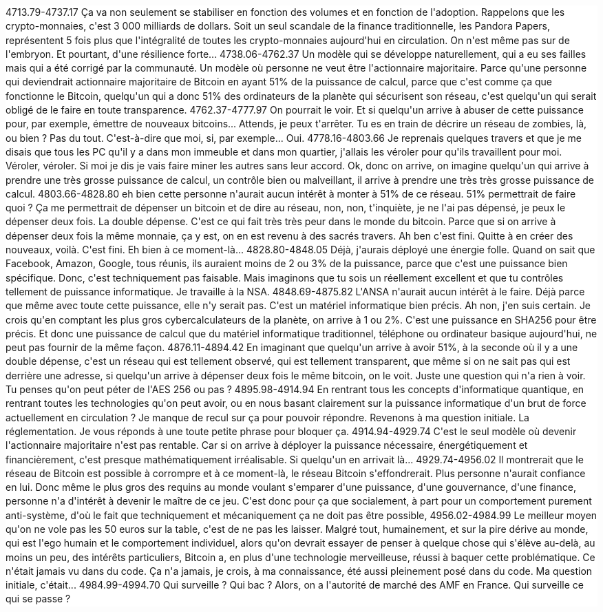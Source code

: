 4713.79-4737.17   Ça va non seulement se stabiliser en fonction des volumes et en fonction de l'adoption. Rappelons que les crypto-monnaies, c'est 3 000 milliards de dollars. Soit un seul scandale de la finance traditionnelle, les Pandora Papers, représentent 5 fois plus que l'intégralité de toutes les crypto-monnaies aujourd'hui en circulation. On n'est même pas sur de l'embryon. Et pourtant, d'une résilience forte...
4738.06-4762.37   Un modèle qui se développe naturellement, qui a eu ses failles mais qui a été corrigé par la communauté. Un modèle où personne ne veut être l'actionnaire majoritaire. Parce qu'une personne qui deviendrait actionnaire majoritaire de Bitcoin en ayant 51% de la puissance de calcul, parce que c'est comme ça que fonctionne le Bitcoin, quelqu'un qui a donc 51% des ordinateurs de la planète qui sécurisent son réseau, c'est quelqu'un qui serait obligé de le faire en toute transparence.
4762.37-4777.97   On pourrait le voir. Et si quelqu'un arrive à abuser de cette puissance pour, par exemple, émettre de nouveaux bitcoins... Attends, je peux t'arrêter. Tu es en train de décrire un réseau de zombies, là, ou bien ? Pas du tout. C'est-à-dire que moi, si, par exemple... Oui.
4778.16-4803.66   Je reprenais quelques travers et que je me disais que tous les PC qu'il y a dans mon immeuble et dans mon quartier, j'allais les véroler pour qu'ils travaillent pour moi. Véroler, véroler. Si moi je dis je vais faire miner les autres sans leur accord. Ok, donc on arrive, on imagine quelqu'un qui arrive à prendre une très grosse puissance de calcul, un contrôle bien ou malveillant, il arrive à prendre une très très grosse puissance de calcul.
4803.66-4828.80   eh bien cette personne n'aurait aucun intérêt à monter à 51% de ce réseau. 51% permettrait de faire quoi ? Ça me permettrait de dépenser un bitcoin et de dire au réseau, non, non, t'inquiète, je ne l'ai pas dépensé, je peux le dépenser deux fois. La double dépense. C'est ce qui fait très très peur dans le monde du bitcoin. Parce que si on arrive à dépenser deux fois la même monnaie, ça y est, on en est revenu à des sacrés travers. Ah ben c'est fini. Quitte à en créer des nouveaux, voilà. C'est fini. Eh bien à ce moment-là...
4828.80-4848.05   Déjà, j'aurais déployé une énergie folle. Quand on sait que Facebook, Amazon, Google, tous réunis, ils auraient moins de 2 ou 3% de la puissance, parce que c'est une puissance bien spécifique. Donc, c'est techniquement pas faisable. Mais imaginons que tu sois un réellement excellent et que tu contrôles tellement de puissance informatique. Je travaille à la NSA.
4848.69-4875.82   L'ANSA n'aurait aucun intérêt à le faire. Déjà parce que même avec toute cette puissance, elle n'y serait pas. C'est un matériel informatique bien précis. Ah non, j'en suis certain. Je crois qu'en comptant les plus gros cybercalculateurs de la planète, on arrive à 1 ou 2%. C'est une puissance en SHA256 pour être précis. Et donc une puissance de calcul que du matériel informatique traditionnel, téléphone ou ordinateur basique aujourd'hui, ne peut pas fournir de la même façon.
4876.11-4894.42   En imaginant que quelqu'un arrive à avoir 51%, à la seconde où il y a une double dépense, c'est un réseau qui est tellement observé, qui est tellement transparent, que même si on ne sait pas qui est derrière une adresse, si quelqu'un arrive à dépenser deux fois le même bitcoin, on le voit. Juste une question qui n'a rien à voir. Tu penses qu'on peut péter de l'AES 256 ou pas ?
4895.98-4914.94   En rentrant tous les concepts d'informatique quantique, en rentrant toutes les technologies qu'on peut avoir, ou en nous basant clairement sur la puissance informatique d'un brut de force actuellement en circulation ? Je manque de recul sur ça pour pouvoir répondre. Revenons à ma question initiale. La réglementation. Je vous réponds à une toute petite phrase pour bloquer ça.
4914.94-4929.74   C'est le seul modèle où devenir l'actionnaire majoritaire n'est pas rentable. Car si on arrive à déployer la puissance nécessaire, énergétiquement et financièrement, c'est presque mathématiquement irréalisable. Si quelqu'un en arrivait là...
4929.74-4956.02   Il montrerait que le réseau de Bitcoin est possible à corrompre et à ce moment-là, le réseau Bitcoin s'effondrerait. Plus personne n'aurait confiance en lui. Donc même le plus gros des requins au monde voulant s'emparer d'une puissance, d'une gouvernance, d'une finance, personne n'a d'intérêt à devenir le maître de ce jeu. C'est donc pour ça que socialement, à part pour un comportement purement anti-système, d'où le fait que techniquement et mécaniquement ça ne doit pas être possible,
4956.02-4984.99   Le meilleur moyen qu'on ne vole pas les 50 euros sur la table, c'est de ne pas les laisser. Malgré tout, humainement, et sur la pire dérive au monde, qui est l'ego humain et le comportement individuel, alors qu'on devrait essayer de penser à quelque chose qui s'élève au-delà, au moins un peu, des intérêts particuliers, Bitcoin a, en plus d'une technologie merveilleuse, réussi à baquer cette problématique. Ce n'était jamais vu dans du code. Ça n'a jamais, je crois, à ma connaissance, été aussi pleinement posé dans du code. Ma question initiale, c'était...
4984.99-4994.70   Qui surveille ? Qui bac ? Alors, on a l'autorité de marché des AMF en France. Qui surveille ce qui se passe ?
